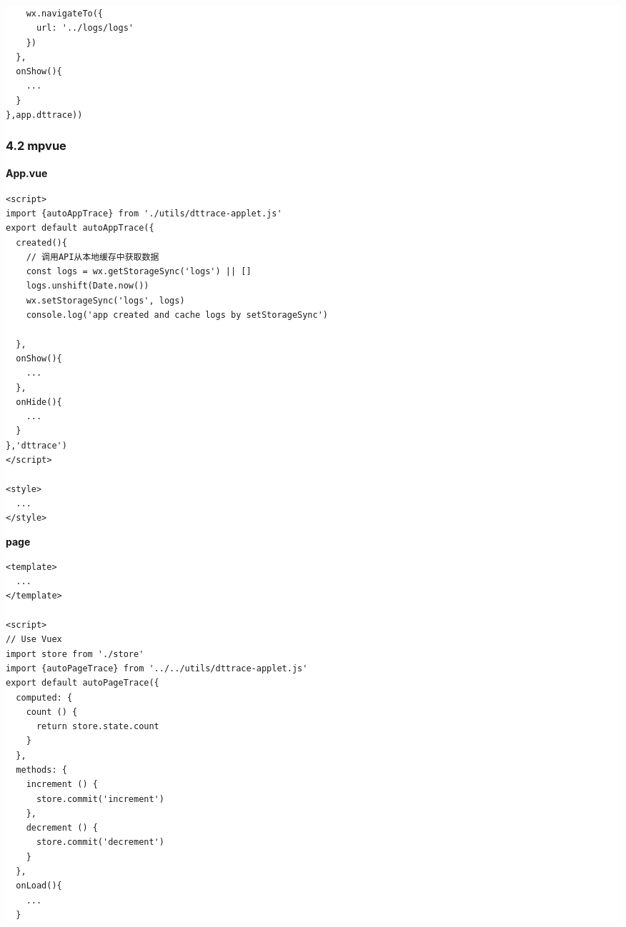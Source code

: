 ```
    wx.navigateTo({
      url: '../logs/logs'
    })
  },
  onShow(){
    ...
  }
},app.dttrace))
```
### 4.2 mpvue
**App.vue**
```
<script>
import {autoAppTrace} from './utils/dttrace-applet.js'
export default autoAppTrace({
  created(){
    // 调用API从本地缓存中获取数据
    const logs = wx.getStorageSync('logs') || []
    logs.unshift(Date.now())
    wx.setStorageSync('logs', logs)
    console.log('app created and cache logs by setStorageSync')
    
  },
  onShow(){
    ...
  },
  onHide(){
    ...
  }
},'dttrace')
</script>

<style>
  ...
</style>
```
**page**
```
<template>
  ...
</template>

<script>
// Use Vuex
import store from './store'
import {autoPageTrace} from '../../utils/dttrace-applet.js'
export default autoPageTrace({
  computed: {
    count () {
      return store.state.count
    }
  },
  methods: {
    increment () {
      store.commit('increment')
    },
    decrement () {
      store.commit('decrement')
    }
  },
  onLoad(){
    ...
  }
```